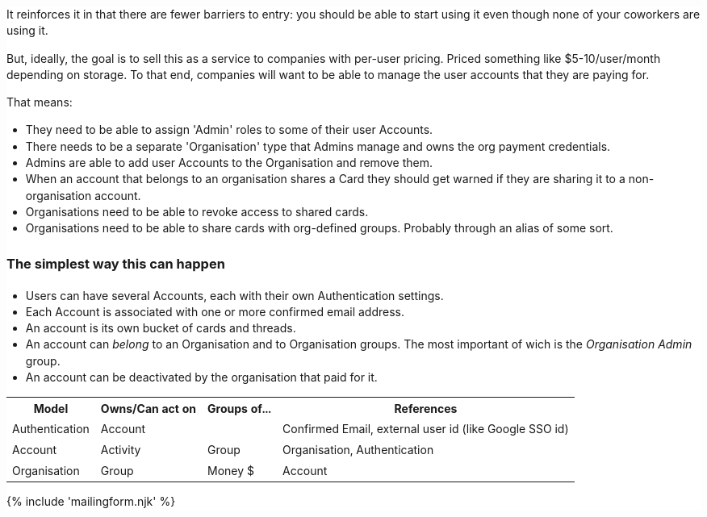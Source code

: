 It reinforces it in that there are fewer barriers to entry: you should be able to start using it even though none of your coworkers are using it.

But, ideally, the goal is to sell this as a service to companies with per-user pricing. Priced something like $5-10/user/month depending on storage. To that end, companies will want to be able to manage the user accounts that they are paying for.

That means:

- They need to be able to assign 'Admin' roles to some of their user Accounts.
- There needs to be a separate 'Organisation' type that Admins manage and owns the org payment credentials.
- Admins are able to add user Accounts to the Organisation and remove them.
- When an account that belongs to an organisation shares a Card they should get warned if they are sharing it to a non-organisation account.
- Organisations need to be able to revoke access to shared cards.
- Organisations need to be able to share cards with org-defined groups. Probably through an alias of some sort.

### The simplest way this can happen

- Users can have several Accounts, each with their own Authentication settings.
- Each Account is associated with one or more confirmed email address.
- An account is its own bucket of cards and threads.
- An account can _belong_ to an Organisation and to Organisation groups. The most important of wich is the _Organisation Admin_ group.
- An account can be deactivated by the organisation that paid for it.

<table>
  <tr>
    <th>Model</th>
    <th>Owns/Can act on</th>
    <th>Groups of...</th>
    <th>References</th>
  </tr>
  <tr>
    <td>Authentication</td>
    <td>Account</td>
    <td></td>
    <td>Confirmed Email, external user id (like Google SSO id)</td>
  </tr>
  <tr>
    <td>Account</td>
    <td>Activity</td>
    <td>Group</td>
    <td>Organisation, Authentication</td>
  </tr>
  <tr>
    <td>Organisation</td>
    <td>Group</td>
    <td>Money $</td>
    <td>Account</td>
  </tr>
</table>

{% include 'mailingform.njk' %}
